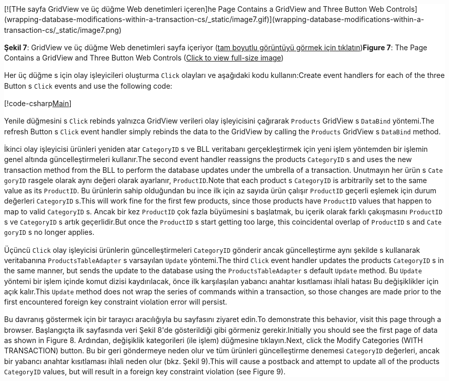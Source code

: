 
[![T<span data-ttu-id="3e0a1-269">He sayfa GridView ve üç düğme Web denetimleri içeren]</span><span class="sxs-lookup"><span data-stu-id="3e0a1-269">he Page Contains a GridView and Three Button Web Controls]</span></span>(wrapping-database-modifications-within-a-transaction-cs/_static/image7.gif)](wrapping-database-modifications-within-a-transaction-cs/_static/image7.png)

<span data-ttu-id="3e0a1-270">**Şekil 7**: GridView ve üç düğme Web denetimleri sayfa içeriyor ([tam boyutlu görüntüyü görmek için tıklatın](wrapping-database-modifications-within-a-transaction-cs/_static/image8.png))</span><span class="sxs-lookup"><span data-stu-id="3e0a1-270">**Figure 7**: The Page Contains a GridView and Three Button Web Controls ([Click to view full-size image](wrapping-database-modifications-within-a-transaction-cs/_static/image8.png))</span></span>


<span data-ttu-id="3e0a1-271">Her üç düğme s için olay işleyicileri oluşturma `Click` olayları ve aşağıdaki kodu kullanın:</span><span class="sxs-lookup"><span data-stu-id="3e0a1-271">Create event handlers for each of the three Button s `Click` events and use the following code:</span></span>


[!code-csharp[Main](wrapping-database-modifications-within-a-transaction-cs/samples/sample9.cs)]

<span data-ttu-id="3e0a1-272">Yenile düğmesini s `Click` rebinds yalnızca GridView verileri olay işleyicisini çağırarak `Products` GridView s `DataBind` yöntemi.</span><span class="sxs-lookup"><span data-stu-id="3e0a1-272">The refresh Button s `Click` event handler simply rebinds the data to the GridView by calling the `Products` GridView s `DataBind` method.</span></span>

<span data-ttu-id="3e0a1-273">İkinci olay işleyicisi ürünleri yeniden atar `CategoryID` s ve BLL veritabanı gerçekleştirmek için yeni işlem yöntemden bir işlemin genel altında güncelleştirmeleri kullanır.</span><span class="sxs-lookup"><span data-stu-id="3e0a1-273">The second event handler reassigns the products `CategoryID` s and uses the new transaction method from the BLL to perform the database updates under the umbrella of a transaction.</span></span> <span data-ttu-id="3e0a1-274">Unutmayın her ürün s `CategoryID` rasgele olarak aynı değeri olarak ayarlanır, `ProductID`.</span><span class="sxs-lookup"><span data-stu-id="3e0a1-274">Note that each product s `CategoryID` is arbitrarily set to the same value as its `ProductID`.</span></span> <span data-ttu-id="3e0a1-275">Bu ürünlerin sahip olduğundan bu ince ilk için az sayıda ürün çalışır `ProductID` geçerli eşlemek için durum değerleri `CategoryID` s.</span><span class="sxs-lookup"><span data-stu-id="3e0a1-275">This will work fine for the first few products, since those products have `ProductID` values that happen to map to valid `CategoryID` s.</span></span> <span data-ttu-id="3e0a1-276">Ancak bir kez `ProductID` çok fazla büyümesini s başlatmak, bu içerik olarak farklı çakışmasını `ProductID` s ve `CategoryID` s artık geçerlidir.</span><span class="sxs-lookup"><span data-stu-id="3e0a1-276">But once the `ProductID` s start getting too large, this coincidental overlap of `ProductID` s and `CategoryID` s no longer applies.</span></span>

<span data-ttu-id="3e0a1-277">Üçüncü `Click` olay işleyicisi ürünlerin güncelleştirmeleri `CategoryID` gönderir ancak güncelleştirme aynı şekilde s kullanarak veritabanına `ProductsTableAdapter` s varsayılan `Update` yöntemi.</span><span class="sxs-lookup"><span data-stu-id="3e0a1-277">The third `Click` event handler updates the products `CategoryID` s in the same manner, but sends the update to the database using the `ProductsTableAdapter` s default `Update` method.</span></span> <span data-ttu-id="3e0a1-278">Bu `Update` yöntemi bir işlem içinde komut dizisi kaydırılacak, önce ilk karşılaşılan yabancı anahtar kısıtlaması ihlali hatası Bu değişiklikler için açık kalır.</span><span class="sxs-lookup"><span data-stu-id="3e0a1-278">This `Update` method does not wrap the series of commands within a transaction, so those changes are made prior to the first encountered foreign key constraint violation error will persist.</span></span>

<span data-ttu-id="3e0a1-279">Bu davranış göstermek için bir tarayıcı aracılığıyla bu sayfasını ziyaret edin.</span><span class="sxs-lookup"><span data-stu-id="3e0a1-279">To demonstrate this behavior, visit this page through a browser.</span></span> <span data-ttu-id="3e0a1-280">Başlangıçta ilk sayfasında veri Şekil 8'de gösterildiği gibi görmeniz gerekir.</span><span class="sxs-lookup"><span data-stu-id="3e0a1-280">Initially you should see the first page of data as shown in Figure 8.</span></span> <span data-ttu-id="3e0a1-281">Ardından, değişiklik kategorileri (ile işlem) düğmesine tıklayın.</span><span class="sxs-lookup"><span data-stu-id="3e0a1-281">Next, click the Modify Categories (WITH TRANSACTION) button.</span></span> <span data-ttu-id="3e0a1-282">Bu bir geri göndermeye neden olur ve tüm ürünleri güncelleştirme denemesi `CategoryID` değerleri, ancak bir yabancı anahtar kısıtlaması ihlali neden olur (bkz. Şekil 9).</span><span class="sxs-lookup"><span data-stu-id="3e0a1-282">This will cause a postback and attempt to update all of the products `CategoryID` values, but will result in a foreign key constraint violation (see Figure 9).</span></span>
